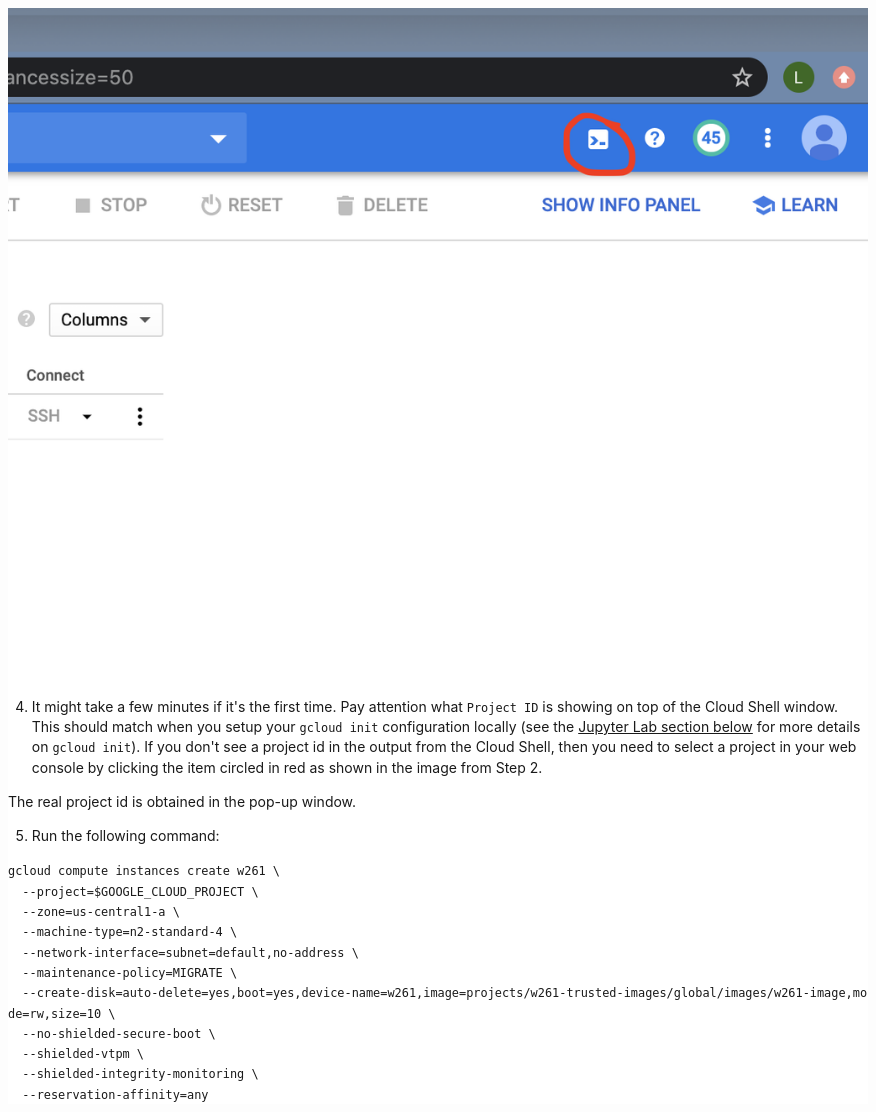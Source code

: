 ![alt text](https://github.com/UCB-w261/w261-environment/blob/master/gcp-images/cloud_shell.png "Cloud Shell")

4. It might take a few minutes if it's the first time. Pay attention what `Project ID` is showing on top of the Cloud Shell window. This should match when you setup your `gcloud init` configuration locally (see the [Jupyter Lab section below](#Connect-to-Jupyter-Lab) for more details on `gcloud init`). If you don't see a project id in the output from the Cloud Shell, then you need to select a project in your web console by clicking the item circled in red as shown in the image from Step 2.

 The real project id is obtained in the pop-up window.

5. Run the following command:

```
gcloud compute instances create w261 \
  --project=$GOOGLE_CLOUD_PROJECT \
  --zone=us-central1-a \
  --machine-type=n2-standard-4 \
  --network-interface=subnet=default,no-address \
  --maintenance-policy=MIGRATE \
  --create-disk=auto-delete=yes,boot=yes,device-name=w261,image=projects/w261-trusted-images/global/images/w261-image,mode=rw,size=10 \
  --no-shielded-secure-boot \
  --shielded-vtpm \
  --shielded-integrity-monitoring \
  --reservation-affinity=any
```
